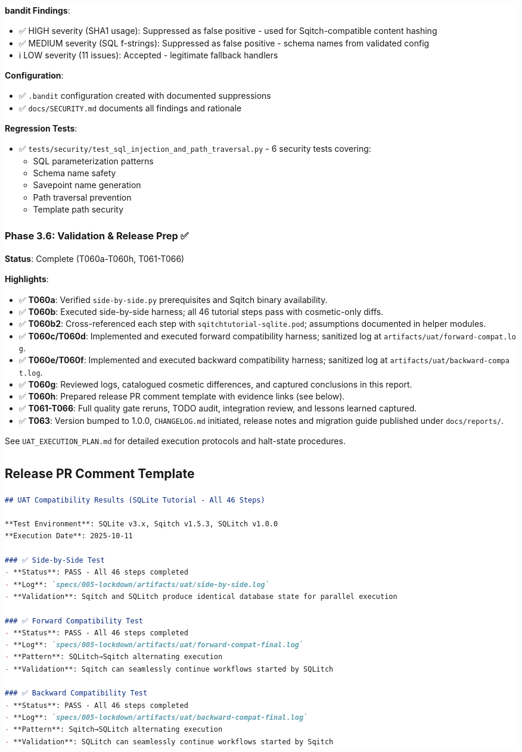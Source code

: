 **bandit Findings**:
- ✅ HIGH severity (SHA1 usage): Suppressed as false positive - used for Sqitch-compatible content hashing
- ✅ MEDIUM severity (SQL f-strings): Suppressed as false positive - schema names from validated config
- ℹ️ LOW severity (11 issues): Accepted - legitimate fallback handlers

**Configuration**:
- ✅ `.bandit` configuration created with documented suppressions
- ✅ `docs/SECURITY.md` documents all findings and rationale

**Regression Tests**:
- ✅ `tests/security/test_sql_injection_and_path_traversal.py` - 6 security tests covering:
  - SQL parameterization patterns
  - Schema name safety
  - Savepoint name generation
  - Path traversal prevention
  - Template path security

### Phase 3.6: Validation & Release Prep ✅
**Status**: Complete (T060a-T060h, T061-T066)

**Highlights**:
- ✅ **T060a**: Verified `side-by-side.py` prerequisites and Sqitch binary availability.
- ✅ **T060b**: Executed side-by-side harness; all 46 tutorial steps pass with cosmetic-only diffs.
- ✅ **T060b2**: Cross-referenced each step with `sqitchtutorial-sqlite.pod`; assumptions documented in helper modules.
- ✅ **T060c/T060d**: Implemented and executed forward compatibility harness; sanitized log at `artifacts/uat/forward-compat.log`.
- ✅ **T060e/T060f**: Implemented and executed backward compatibility harness; sanitized log at `artifacts/uat/backward-compat.log`.
- ✅ **T060g**: Reviewed logs, catalogued cosmetic differences, and captured conclusions in this report.
- ✅ **T060h**: Prepared release PR comment template with evidence links (see below).
- ✅ **T061-T066**: Full quality gate reruns, TODO audit, integration review, and lessons learned captured.
- ✅ **T063**: Version bumped to 1.0.0, `CHANGELOG.md` initiated, release notes and migration guide published under `docs/reports/`.

See `UAT_EXECUTION_PLAN.md` for detailed execution protocols and halt-state procedures.

## Release PR Comment Template

```markdown
## UAT Compatibility Results (SQLite Tutorial - All 46 Steps)

**Test Environment**: SQLite v3.x, Sqitch v1.5.3, SQLitch v1.0.0  
**Execution Date**: 2025-10-11

### ✅ Side-by-Side Test
- **Status**: PASS - All 46 steps completed
- **Log**: `specs/005-lockdown/artifacts/uat/side-by-side.log`
- **Validation**: Sqitch and SQLitch produce identical database state for parallel execution

### ✅ Forward Compatibility Test  
- **Status**: PASS - All 46 steps completed
- **Log**: `specs/005-lockdown/artifacts/uat/forward-compat-final.log`
- **Pattern**: SQLitch→Sqitch alternating execution
- **Validation**: Sqitch can seamlessly continue workflows started by SQLitch

### ✅ Backward Compatibility Test
- **Status**: PASS - All 46 steps completed
- **Log**: `specs/005-lockdown/artifacts/uat/backward-compat-final.log`
- **Pattern**: Sqitch→SQLitch alternating execution
- **Validation**: SQLitch can seamlessly continue workflows started by Sqitch
```